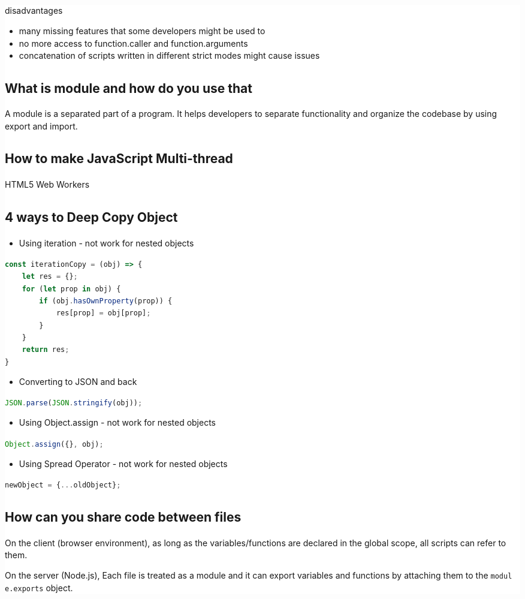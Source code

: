 disadvantages

* many missing features that some developers might be used to
* no more access to function.caller and function.arguments
* concatenation of scripts written in different strict modes might cause issues

## What is module and how do you use that

A module is a separated part of a program. It helps developers to separate functionality and organize the codebase by using export and import. 

## How to make JavaScript Multi-thread

HTML5 Web Workers

## 4 ways to Deep Copy Object

* Using iteration - not work for nested objects

```javascript
const iterationCopy = (obj) => {
    let res = {};
    for (let prop in obj) {
        if (obj.hasOwnProperty(prop)) {
            res[prop] = obj[prop];
        }
    }
    return res;
}
```

* Converting to JSON and back

```javascript
JSON.parse(JSON.stringify(obj));
```

* Using Object.assign - not work for nested objects

```javascript
Object.assign({}, obj);
```

* Using Spread Operator - not work for nested objects

```javascript
newObject = {...oldObject};
```

## How can you share code between files

On the client \(browser environment\), as long as the variables/functions are declared in the global scope, all scripts can refer to them.

On the server \(Node.js\), Each file is treated as a module and it can export variables and functions by attaching them to the `module.exports` object.
